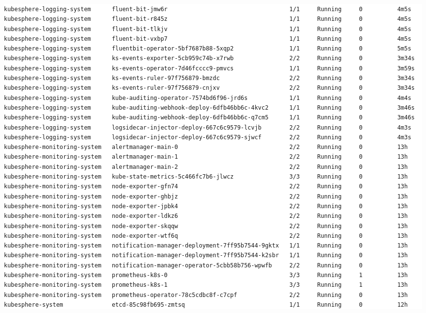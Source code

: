 ```
kubesphere-logging-system      fluent-bit-jmw6r                                   1/1     Running     0          4m5s
kubesphere-logging-system      fluent-bit-r845z                                   1/1     Running     0          4m5s
kubesphere-logging-system      fluent-bit-tlkjv                                   1/1     Running     0          4m5s
kubesphere-logging-system      fluent-bit-vxbp7                                   1/1     Running     0          4m5s
kubesphere-logging-system      fluentbit-operator-5bf7687b88-5xqp2                1/1     Running     0          5m5s
kubesphere-logging-system      ks-events-exporter-5cb959c74b-x7rwb                2/2     Running     0          3m34s
kubesphere-logging-system      ks-events-operator-7d46fcccc9-pmvcs                1/1     Running     0          3m59s
kubesphere-logging-system      ks-events-ruler-97f756879-bmzdc                    2/2     Running     0          3m34s
kubesphere-logging-system      ks-events-ruler-97f756879-cnjxv                    2/2     Running     0          3m34s
kubesphere-logging-system      kube-auditing-operator-7574bd6f96-jrd6s            1/1     Running     0          4m4s
kubesphere-logging-system      kube-auditing-webhook-deploy-6dfb46bb6c-4kvc2      1/1     Running     0          3m46s
kubesphere-logging-system      kube-auditing-webhook-deploy-6dfb46bb6c-q7cm5      1/1     Running     0          3m46s
kubesphere-logging-system      logsidecar-injector-deploy-667c6c9579-lcvjb        2/2     Running     0          4m3s
kubesphere-logging-system      logsidecar-injector-deploy-667c6c9579-sjwcf        2/2     Running     0          4m3s
kubesphere-monitoring-system   alertmanager-main-0                                2/2     Running     0          13h
kubesphere-monitoring-system   alertmanager-main-1                                2/2     Running     0          13h
kubesphere-monitoring-system   alertmanager-main-2                                2/2     Running     0          13h
kubesphere-monitoring-system   kube-state-metrics-5c466fc7b6-jlwcz                3/3     Running     0          13h
kubesphere-monitoring-system   node-exporter-gfn74                                2/2     Running     0          13h
kubesphere-monitoring-system   node-exporter-ghbjz                                2/2     Running     0          13h
kubesphere-monitoring-system   node-exporter-jpbk4                                2/2     Running     0          13h
kubesphere-monitoring-system   node-exporter-ldkz6                                2/2     Running     0          13h
kubesphere-monitoring-system   node-exporter-skqqw                                2/2     Running     0          13h
kubesphere-monitoring-system   node-exporter-wtf6q                                2/2     Running     0          13h
kubesphere-monitoring-system   notification-manager-deployment-7ff95b7544-9gktx   1/1     Running     0          13h
kubesphere-monitoring-system   notification-manager-deployment-7ff95b7544-k2sbr   1/1     Running     0          13h
kubesphere-monitoring-system   notification-manager-operator-5cbb58b756-wpwfb     2/2     Running     0          13h
kubesphere-monitoring-system   prometheus-k8s-0                                   3/3     Running     1          13h
kubesphere-monitoring-system   prometheus-k8s-1                                   3/3     Running     1          13h
kubesphere-monitoring-system   prometheus-operator-78c5cdbc8f-c7cpf               2/2     Running     0          13h
kubesphere-system              etcd-85c98fb695-zmtsq                              1/1     Running     0          12h
```